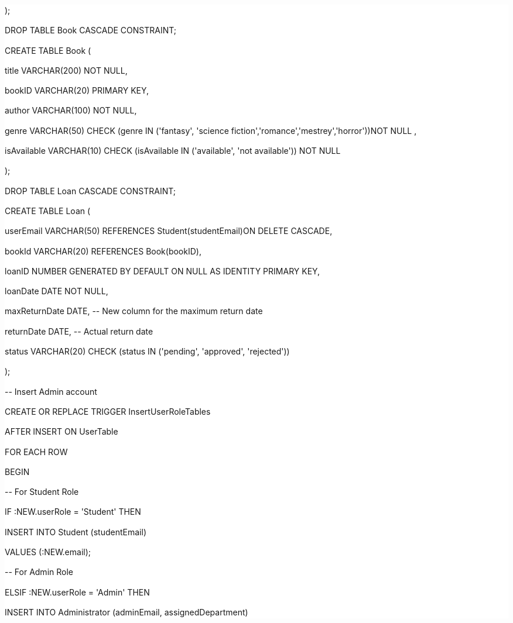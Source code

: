 );

DROP TABLE Book CASCADE CONSTRAINT;

CREATE TABLE Book (

title VARCHAR(200) NOT NULL,

bookID VARCHAR(20) PRIMARY KEY,

author VARCHAR(100) NOT NULL,

genre VARCHAR(50) CHECK (genre IN ('fantasy', 'science
fiction','romance','mestrey','horror'))NOT NULL ,

isAvailable VARCHAR(10) CHECK (isAvailable IN ('available', 'not available')) NOT NULL

);


DROP TABLE Loan CASCADE CONSTRAINT;

CREATE TABLE Loan (

userEmail VARCHAR(50) REFERENCES Student(studentEmail)ON DELETE CASCADE,

bookId VARCHAR(20) REFERENCES Book(bookID),

loanID NUMBER GENERATED BY DEFAULT ON NULL AS IDENTITY PRIMARY
KEY,

loanDate DATE NOT NULL,

maxReturnDate DATE, -- New column for the maximum return date

returnDate DATE, -- Actual return date

status VARCHAR(20) CHECK (status IN ('pending', 'approved', 'rejected'))

);

-- Insert Admin account

CREATE OR REPLACE TRIGGER InsertUserRoleTables

AFTER INSERT ON UserTable

FOR EACH ROW

BEGIN

-- For Student Role

IF :NEW.userRole = 'Student' THEN

INSERT INTO Student (studentEmail)

VALUES (:NEW.email);

-- For Admin Role

ELSIF :NEW.userRole = 'Admin' THEN

INSERT INTO Administrator (adminEmail, assignedDepartment)
